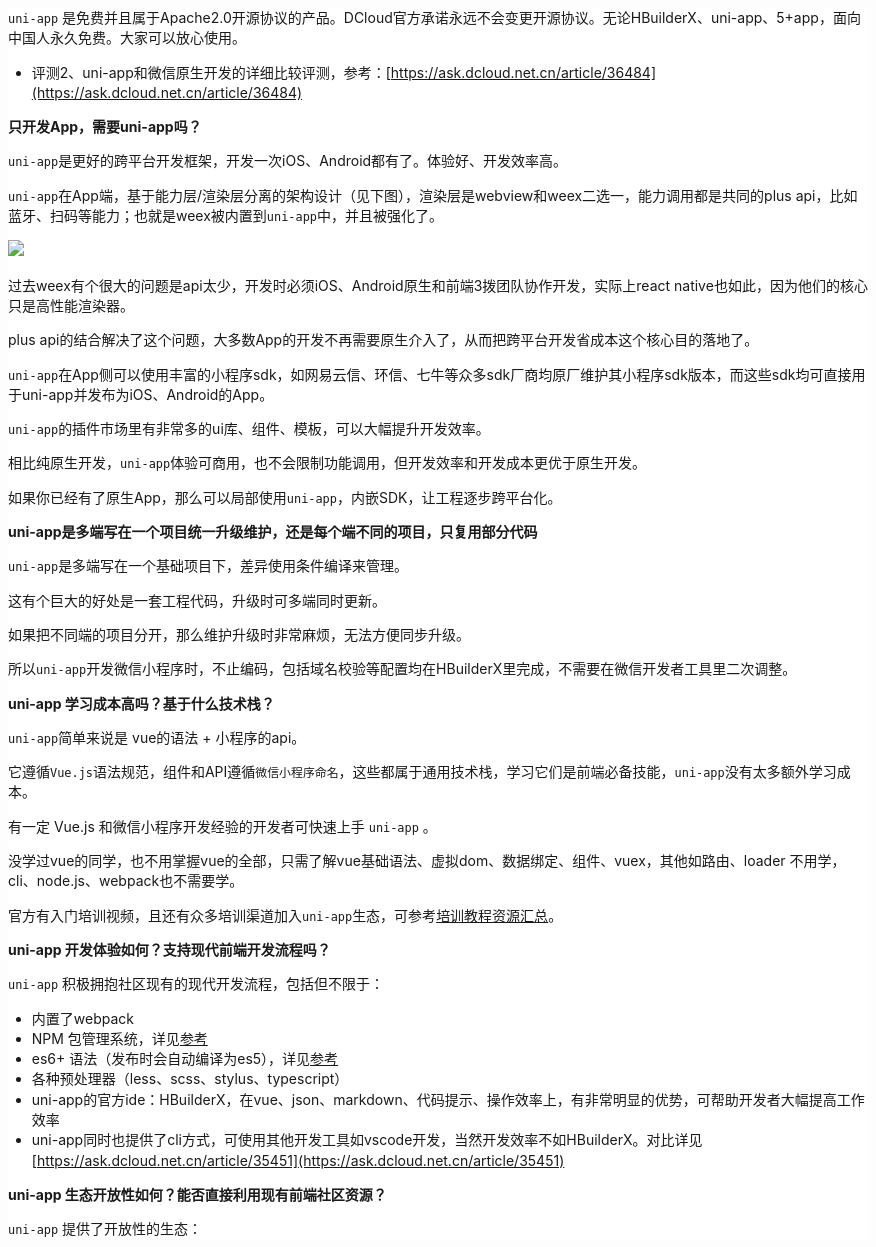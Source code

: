 ```uni-app``` 是免费并且属于Apache2.0开源协议的产品。DCloud官方承诺永远不会变更开源协议。无论HBuilderX、uni-app、5+app，面向中国人永久免费。大家可以放心使用。
- 评测2、uni-app和微信原生开发的详细比较评测，参考：[https://ask.dcloud.net.cn/article/36484](https://ask.dcloud.net.cn/article/36484)

**只开发App，需要uni-app吗？**

```uni-app```是更好的跨平台开发框架，开发一次iOS、Android都有了。体验好、开发效率高。



```uni-app```在App端，基于能力层/渲染层分离的架构设计（见下图），渲染层是webview和weex二选一，能力调用都是共同的plus api，比如蓝牙、扫码等能力；也就是weex被内置到```uni-app```中，并且被强化了。

![](https://img.cdn.aliyun.dcloud.net.cn/guide/uniapp/frame_app.png)

过去weex有个很大的问题是api太少，开发时必须iOS、Android原生和前端3拨团队协作开发，实际上react native也如此，因为他们的核心只是高性能渲染器。

plus api的结合解决了这个问题，大多数App的开发不再需要原生介入了，从而把跨平台开发省成本这个核心目的落地了。

```uni-app```在App侧可以使用丰富的小程序sdk，如网易云信、环信、七牛等众多sdk厂商均原厂维护其小程序sdk版本，而这些sdk均可直接用于uni-app并发布为iOS、Android的App。

```uni-app```的插件市场里有非常多的ui库、组件、模板，可以大幅提升开发效率。

相比纯原生开发，```uni-app```体验可商用，也不会限制功能调用，但开发效率和开发成本更优于原生开发。

如果你已经有了原生App，那么可以局部使用```uni-app```，内嵌SDK，让工程逐步跨平台化。

**uni-app是多端写在一个项目统一升级维护，还是每个端不同的项目，只复用部分代码**

```uni-app```是多端写在一个基础项目下，差异使用条件编译来管理。

这有个巨大的好处是一套工程代码，升级时可多端同时更新。

如果把不同端的项目分开，那么维护升级时非常麻烦，无法方便同步升级。

所以```uni-app```开发微信小程序时，不止编码，包括域名校验等配置均在HBuilderX里完成，不需要在微信开发者工具里二次调整。


**uni-app 学习成本高吗？基于什么技术栈？**

```uni-app```简单来说是 vue的语法 + 小程序的api。

它遵循```Vue.js```语法规范，组件和API遵循```微信小程序命名```，这些都属于通用技术栈，学习它们是前端必备技能，```uni-app```没有太多额外学习成本。

有一定 Vue.js 和微信小程序开发经验的开发者可快速上手 ```uni-app``` 。

没学过vue的同学，也不用掌握vue的全部，只需了解vue基础语法、虚拟dom、数据绑定、组件、vuex，其他如路由、loader 不用学，cli、node.js、webpack也不需要学。

官方有入门培训视频，且还有众多培训渠道加入```uni-app```生态，可参考[培训教程资源汇总](http://uniapp.dcloud.io/resource)。

**uni-app 开发体验如何？支持现代前端开发流程吗？**

```uni-app``` 积极拥抱社区现有的现代开发流程，包括但不限于：

- 内置了webpack
- NPM 包管理系统，详见[参考](http://uniapp.dcloud.io/frame?id=npm%E6%94%AF%E6%8C%81)
- es6+ 语法（发布时会自动编译为es5），详见[参考](http://uniapp.dcloud.io/frame?id=es6-%E6%94%AF%E6%8C%81)
- 各种预处理器（less、scss、stylus、typescript）
- uni-app的官方ide：HBuilderX，在vue、json、markdown、代码提示、操作效率上，有非常明显的优势，可帮助开发者大幅提高工作效率
- uni-app同时也提供了cli方式，可使用其他开发工具如vscode开发，当然开发效率不如HBuilderX。对比详见[https://ask.dcloud.net.cn/article/35451](https://ask.dcloud.net.cn/article/35451)


**uni-app 生态开放性如何？能否直接利用现有前端社区资源？**

```uni-app``` 提供了开放性的生态：
```